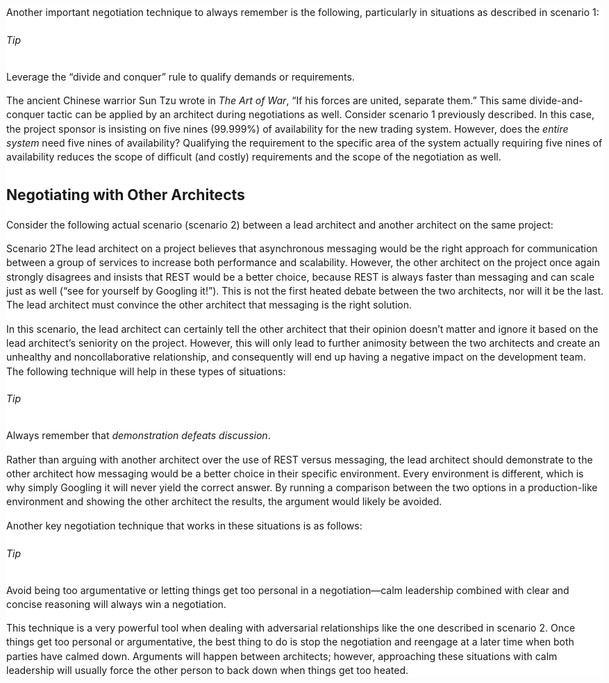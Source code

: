 Another important negotiation technique to always remember is the following, particularly in situations as described in scenario 1:

###### Tip

Leverage the “divide and conquer” rule to qualify demands or requirements.

The ancient Chinese warrior Sun Tzu wrote in *The Art of War*, “If his forces are united, separate them.” This same divide-and-conquer tactic can be applied by an architect during negotiations as well. Consider scenario 1 previously described. In this case, the project sponsor is insisting on five nines (99.999%) of availability for the new trading system. However, does the *entire system* need five nines of availability? Qualifying the requirement to the specific area of the system actually requiring five nines of availability reduces the scope of difficult (and costly) requirements and the scope of the negotiation as well.

## Negotiating with Other Architects

Consider the following actual scenario (scenario 2) between a lead architect and another architect on the same project:

Scenario 2The lead architect on a project believes that asynchronous messaging would be the right approach for communication between a group of services to increase both performance and scalability. However, the other architect on the project once again strongly disagrees and insists that REST would be a better choice, because REST is always faster than messaging and can scale just as well (“see for yourself by Googling it!”). This is not the first heated debate between the two architects, nor will it be the last. The lead architect must convince the other architect that messaging is the right solution.

In this scenario, the lead architect can certainly tell the other architect that their opinion doesn’t matter and ignore it based on the lead architect’s seniority on the project. However, this will only lead to further animosity between the two architects and create an unhealthy and noncollaborative relationship, and consequently will end up having a negative impact on the development team. The following technique will help in these types of situations:

###### Tip

Always remember that *demonstration defeats discussion*.

Rather than arguing with another architect over the use of REST versus messaging, the lead architect should demonstrate to the other architect how messaging would be a better choice in their specific environment. Every environment is different, which is why simply Googling it will never yield the correct answer. By running a comparison between the two options in a production-like environment and showing the other architect the results, the argument would likely be avoided.

Another key negotiation technique that works in these situations is as follows:

###### Tip

Avoid being too argumentative or letting things get too personal in a negotiation—calm leadership combined with clear and concise reasoning will always win a negotiation.

This technique is a very powerful tool when dealing with adversarial relationships like the one described in scenario 2. Once things get too personal or argumentative, the best thing to do is stop the negotiation and reengage at a later time when both parties have calmed down. Arguments will happen between architects; however, approaching these situations with calm leadership will usually force the other person to back down when things get too heated.
